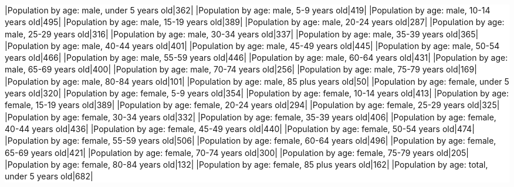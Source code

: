 |Population by age: male, under 5 years old|362|
|Population by age: male, 5-9 years old|419|
|Population by age: male, 10-14 years old|495|
|Population by age: male, 15-19 years old|389|
|Population by age: male, 20-24 years old|287|
|Population by age: male, 25-29 years old|316|
|Population by age: male, 30-34 years old|337|
|Population by age: male, 35-39 years old|365|
|Population by age: male, 40-44 years old|401|
|Population by age: male, 45-49 years old|445|
|Population by age: male, 50-54 years old|466|
|Population by age: male, 55-59 years old|446|
|Population by age: male, 60-64 years old|431|
|Population by age: male, 65-69 years old|400|
|Population by age: male, 70-74 years old|256|
|Population by age: male, 75-79 years old|169|
|Population by age: male, 80-84 years old|101|
|Population by age: male, 85 plus years old|50|
|Population by age: female, under 5 years old|320|
|Population by age: female, 5-9 years old|354|
|Population by age: female, 10-14 years old|413|
|Population by age: female, 15-19 years old|389|
|Population by age: female, 20-24 years old|294|
|Population by age: female, 25-29 years old|325|
|Population by age: female, 30-34 years old|332|
|Population by age: female, 35-39 years old|406|
|Population by age: female, 40-44 years old|436|
|Population by age: female, 45-49 years old|440|
|Population by age: female, 50-54 years old|474|
|Population by age: female, 55-59 years old|506|
|Population by age: female, 60-64 years old|496|
|Population by age: female, 65-69 years old|421|
|Population by age: female, 70-74 years old|300|
|Population by age: female, 75-79 years old|205|
|Population by age: female, 80-84 years old|132|
|Population by age: female, 85 plus years old|162|
|Population by age: total, under 5 years old|682|